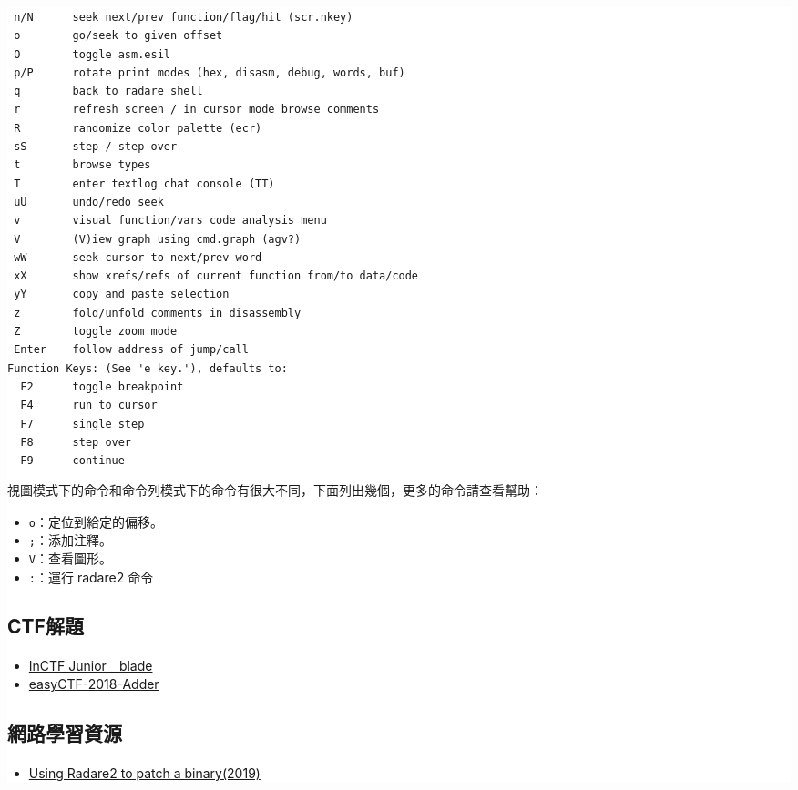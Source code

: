 ```text
 n/N      seek next/prev function/flag/hit (scr.nkey)
 o        go/seek to given offset
 O        toggle asm.esil
 p/P      rotate print modes (hex, disasm, debug, words, buf)
 q        back to radare shell
 r        refresh screen / in cursor mode browse comments
 R        randomize color palette (ecr)
 sS       step / step over
 t        browse types
 T        enter textlog chat console (TT)
 uU       undo/redo seek
 v        visual function/vars code analysis menu
 V        (V)iew graph using cmd.graph (agv?)
 wW       seek cursor to next/prev word
 xX       show xrefs/refs of current function from/to data/code
 yY       copy and paste selection
 z        fold/unfold comments in disassembly
 Z        toggle zoom mode
 Enter    follow address of jump/call
Function Keys: (See 'e key.'), defaults to:
  F2      toggle breakpoint
  F4      run to cursor
  F7      single step
  F8      step over
  F9      continue
```

視圖模式下的命令和命令列模式下的命令有很大不同，下面列出幾個，更多的命令請查看幫助：

- `o`：定位到給定的偏移。
- `;`：添加注釋。
- `V`：查看圖形。
- `:`：運行 radare2 命令
## CTF解題
- [InCTF Junior　blade](https://medium.com/@amustaque97/demystify-reverse-engineering-ctf-challenge-blade-40c45e7933c0)
- [easyCTF-2018-Adder](https://github.com/asinggih/easyCTF-2018-writeups/blob/master/Reverse_Engineering/Adder.md)

## 網路學習資源
- [Using Radare2 to patch a binary(2019)](https://rderik.com/blog/using-radare2-to-patch-a-binary/)

